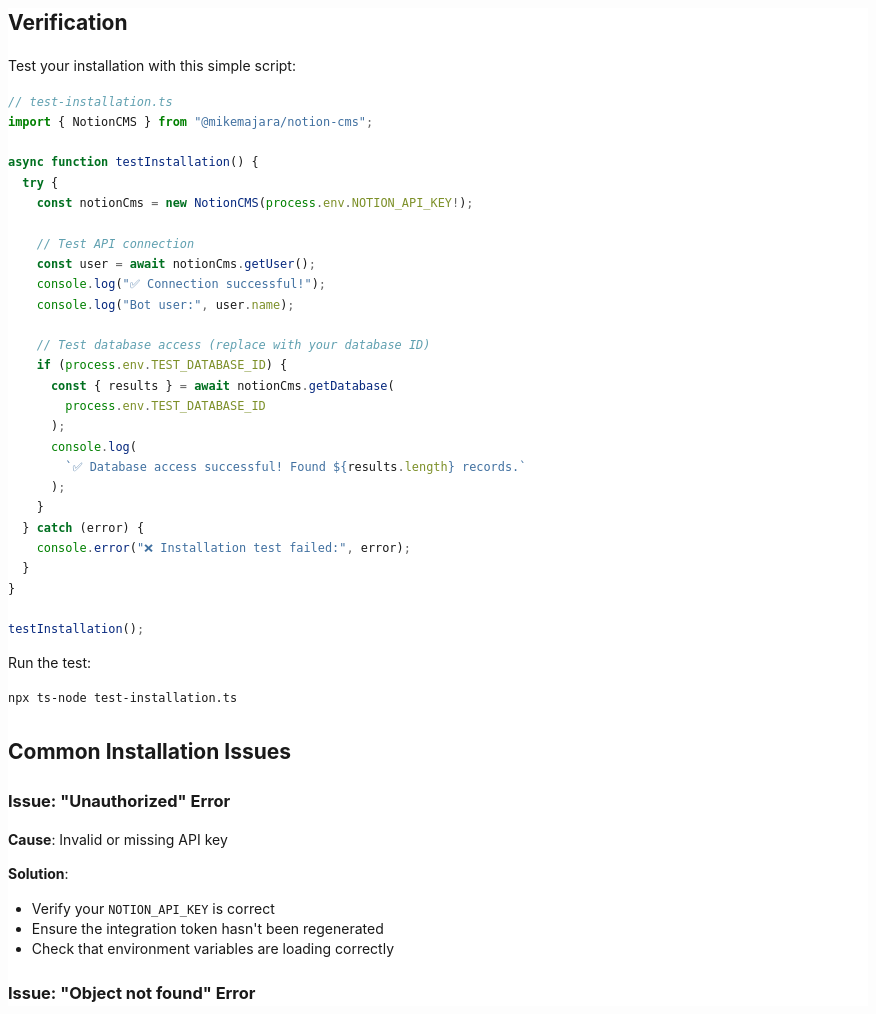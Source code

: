 ## Verification

Test your installation with this simple script:

```typescript
// test-installation.ts
import { NotionCMS } from "@mikemajara/notion-cms";

async function testInstallation() {
  try {
    const notionCms = new NotionCMS(process.env.NOTION_API_KEY!);

    // Test API connection
    const user = await notionCms.getUser();
    console.log("✅ Connection successful!");
    console.log("Bot user:", user.name);

    // Test database access (replace with your database ID)
    if (process.env.TEST_DATABASE_ID) {
      const { results } = await notionCms.getDatabase(
        process.env.TEST_DATABASE_ID
      );
      console.log(
        `✅ Database access successful! Found ${results.length} records.`
      );
    }
  } catch (error) {
    console.error("❌ Installation test failed:", error);
  }
}

testInstallation();
```

Run the test:

```bash
npx ts-node test-installation.ts
```

## Common Installation Issues

### Issue: "Unauthorized" Error

**Cause**: Invalid or missing API key

**Solution**:

- Verify your `NOTION_API_KEY` is correct
- Ensure the integration token hasn't been regenerated
- Check that environment variables are loading correctly

### Issue: "Object not found" Error
